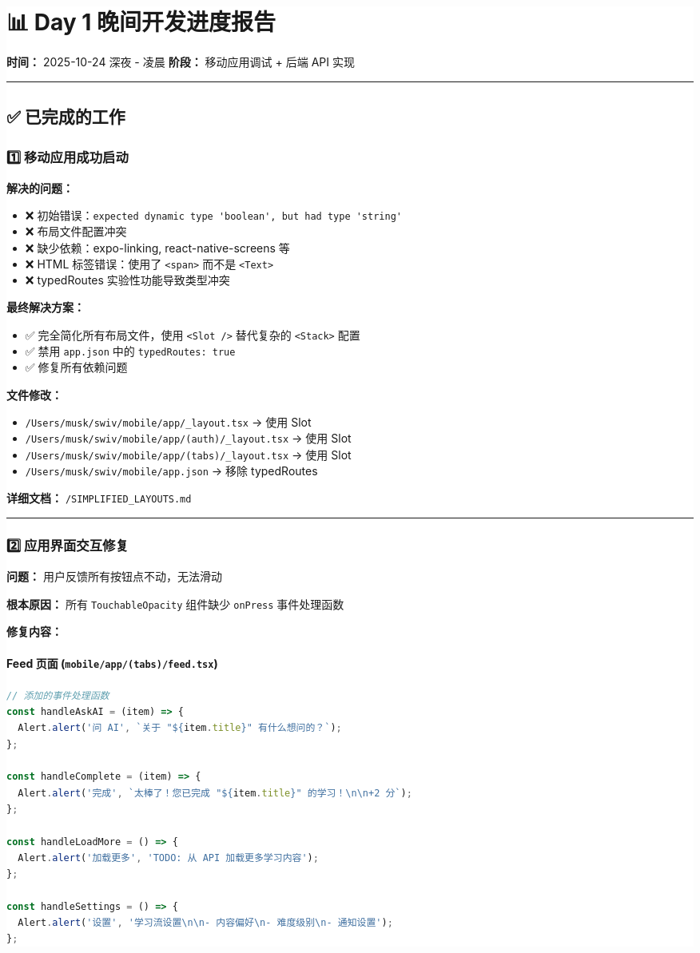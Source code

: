 # 📊 Day 1 晚间开发进度报告

**时间：** 2025-10-24 深夜 - 凌晨
**阶段：** 移动应用调试 + 后端 API 实现

---

## ✅ 已完成的工作

### 1️⃣ 移动应用成功启动

**解决的问题：**
- ❌ 初始错误：`expected dynamic type 'boolean', but had type 'string'`
- ❌ 布局文件配置冲突
- ❌ 缺少依赖：expo-linking, react-native-screens 等
- ❌ HTML 标签错误：使用了 `<span>` 而不是 `<Text>`
- ❌ typedRoutes 实验性功能导致类型冲突

**最终解决方案：**
- ✅ 完全简化所有布局文件，使用 `<Slot />` 替代复杂的 `<Stack>` 配置
- ✅ 禁用 `app.json` 中的 `typedRoutes: true`
- ✅ 修复所有依赖问题

**文件修改：**
- `/Users/musk/swiv/mobile/app/_layout.tsx` → 使用 Slot
- `/Users/musk/swiv/mobile/app/(auth)/_layout.tsx` → 使用 Slot
- `/Users/musk/swiv/mobile/app/(tabs)/_layout.tsx` → 使用 Slot
- `/Users/musk/swiv/mobile/app.json` → 移除 typedRoutes

**详细文档：** `/SIMPLIFIED_LAYOUTS.md`

---

### 2️⃣ 应用界面交互修复

**问题：** 用户反馈所有按钮点不动，无法滑动

**根本原因：** 所有 `TouchableOpacity` 组件缺少 `onPress` 事件处理函数

**修复内容：**

#### Feed 页面 (`mobile/app/(tabs)/feed.tsx`)
```typescript
// 添加的事件处理函数
const handleAskAI = (item) => {
  Alert.alert('问 AI', `关于 "${item.title}" 有什么想问的？`);
};

const handleComplete = (item) => {
  Alert.alert('完成', `太棒了！您已完成 "${item.title}" 的学习！\n\n+2 分`);
};

const handleLoadMore = () => {
  Alert.alert('加载更多', 'TODO: 从 API 加载更多学习内容');
};

const handleSettings = () => {
  Alert.alert('设置', '学习流设置\n\n- 内容偏好\n- 难度级别\n- 通知设置');
};
```
